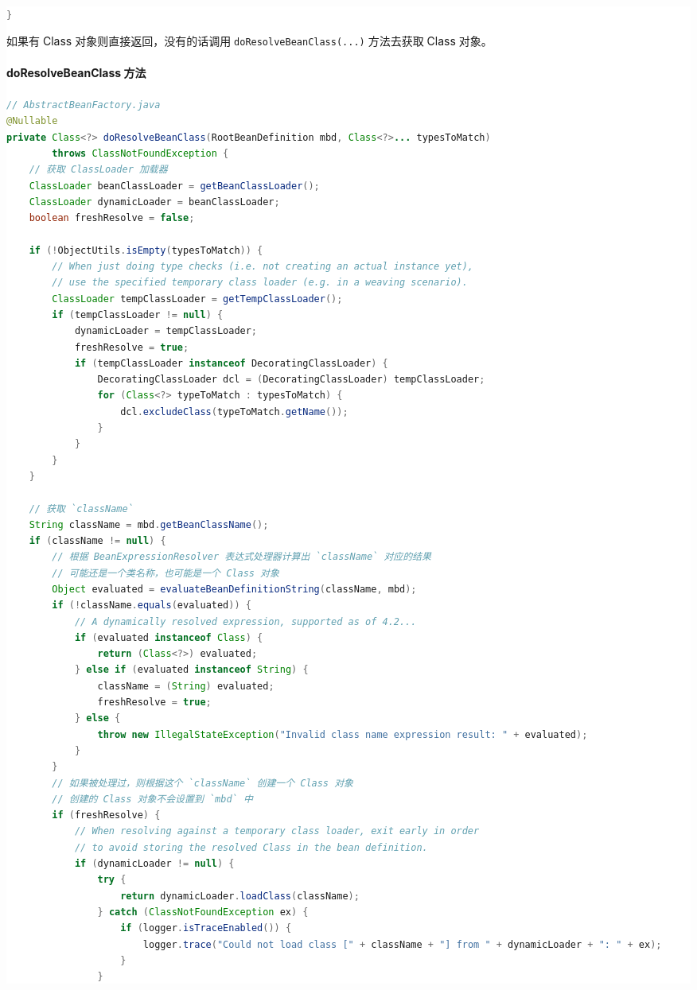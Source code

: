 ```java
}
```
如果有 Class 对象则直接返回，没有的话调用 `doResolveBeanClass(...)` 方法去获取 Class 对象。

#### doResolveBeanClass 方法

```java
// AbstractBeanFactory.java
@Nullable
private Class<?> doResolveBeanClass(RootBeanDefinition mbd, Class<?>... typesToMatch)
        throws ClassNotFoundException {
    // 获取 ClassLoader 加载器
    ClassLoader beanClassLoader = getBeanClassLoader();
    ClassLoader dynamicLoader = beanClassLoader;
    boolean freshResolve = false;

    if (!ObjectUtils.isEmpty(typesToMatch)) {
        // When just doing type checks (i.e. not creating an actual instance yet),
        // use the specified temporary class loader (e.g. in a weaving scenario).
        ClassLoader tempClassLoader = getTempClassLoader();
        if (tempClassLoader != null) {
            dynamicLoader = tempClassLoader;
            freshResolve = true;
            if (tempClassLoader instanceof DecoratingClassLoader) {
                DecoratingClassLoader dcl = (DecoratingClassLoader) tempClassLoader;
                for (Class<?> typeToMatch : typesToMatch) {
                    dcl.excludeClass(typeToMatch.getName());
                }
            }
        }
    }

    // 获取 `className`
    String className = mbd.getBeanClassName();
    if (className != null) {
        // 根据 BeanExpressionResolver 表达式处理器计算出 `className` 对应的结果
        // 可能还是一个类名称，也可能是一个 Class 对象
        Object evaluated = evaluateBeanDefinitionString(className, mbd);
        if (!className.equals(evaluated)) {
            // A dynamically resolved expression, supported as of 4.2...
            if (evaluated instanceof Class) {
                return (Class<?>) evaluated;
            } else if (evaluated instanceof String) {
                className = (String) evaluated;
                freshResolve = true;
            } else {
                throw new IllegalStateException("Invalid class name expression result: " + evaluated);
            }
        }
        // 如果被处理过，则根据这个 `className` 创建一个 Class 对象
        // 创建的 Class 对象不会设置到 `mbd` 中
        if (freshResolve) {
            // When resolving against a temporary class loader, exit early in order
            // to avoid storing the resolved Class in the bean definition.
            if (dynamicLoader != null) {
                try {
                    return dynamicLoader.loadClass(className);
                } catch (ClassNotFoundException ex) {
                    if (logger.isTraceEnabled()) {
                        logger.trace("Could not load class [" + className + "] from " + dynamicLoader + ": " + ex);
                    }
                }
```